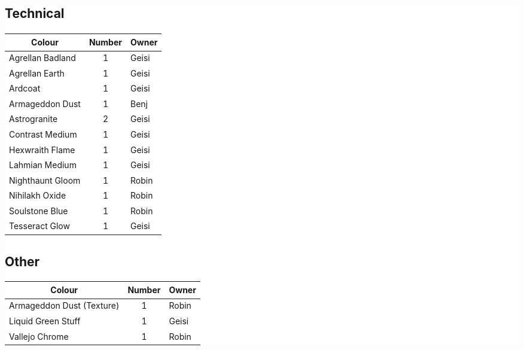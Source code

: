 
## Technical

| Colour           | Number | Owner |
|------------------|:------:|-------|
| Agrellan Badland | 1      | Geisi |
| Agrellan Earth   | 1      | Geisi |
| Ardcoat          | 1      | Geisi |
| Armageddon Dust  | 1      | Benj  |
| Astrogranite     | 2      | Geisi |
| Contrast Medium  | 1      | Geisi |
| Hexwraith Flame  | 1      | Geisi |
| Lahmian Medium   | 1      | Geisi |
| Nighthaunt Gloom | 1      | Robin |
| Nihilakh Oxide   | 1      | Robin |
| Soulstone Blue   | 1      | Robin |
| Tesseract Glow   | 1      | Geisi |


## Other

| Colour                    | Number | Owner |
|---------------------------|:------:|-------|
| Armageddon Dust (Texture) | 1      | Robin |
| Liquid Green Stuff        | 1      | Geisi |
| Vallejo Chrome            | 1      | Robin |
